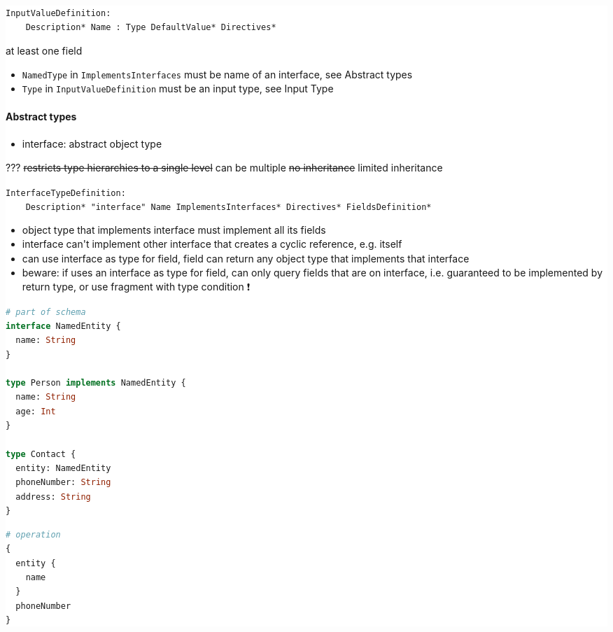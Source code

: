 ```plaintext
InputValueDefinition:
    Description* Name : Type DefaultValue* Directives*
```

at least one field

- `NamedType` in `ImplementsInterfaces` must be name of an interface, see Abstract types
- `Type` in `InputValueDefinition` must be an input type, see Input Type


#### Abstract types

- interface: abstract object type

??? ~~restricts type hierarchies to a single level~~ can be multiple
~~no inheritance~~ limited inheritance

```plaintext
InterfaceTypeDefinition:
    Description* "interface" Name ImplementsInterfaces* Directives* FieldsDefinition*
```

- object type that implements interface must implement all its fields
- interface can't implement other interface that creates a cyclic reference, e.g. itself
- can use interface as type for field, field can return any object type that implements that interface
- beware: if uses an interface as type for field, can only query fields that are on interface, i.e. guaranteed to be implemented by return type, or use fragment with type condition ❗️

```graphql
# part of schema
interface NamedEntity {
  name: String
}

type Person implements NamedEntity {
  name: String
  age: Int
}

type Contact {
  entity: NamedEntity
  phoneNumber: String
  address: String
}
```

```graphql
# operation
{
  entity {
    name
  }
  phoneNumber
}
```
